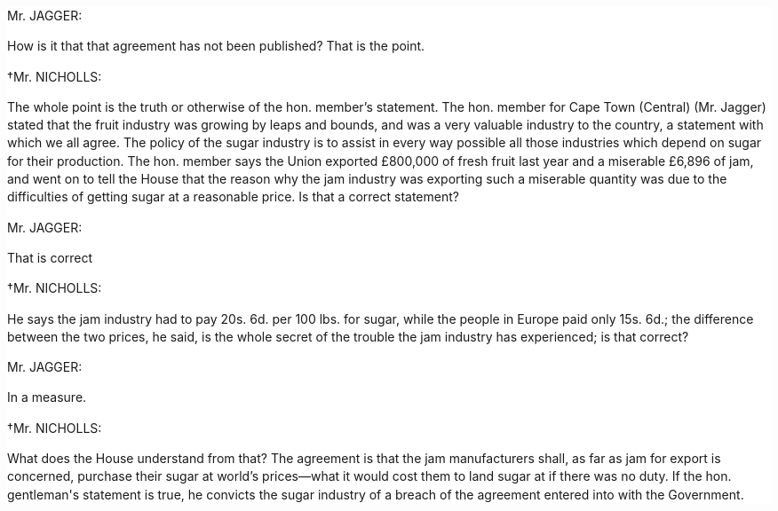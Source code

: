 </speech>

<speech by="#jagger">

<from>Mr. <person refersTo="hansard_za">JAGGER</person>:</from>

<p>How is it that that agreement has not been published? That is the point.</p>

</speech>

<speech by="#nicholls">

<from>&#x2020;Mr. <person refersTo="hansard_za">NICHOLLS</person>:</from>

<p>The whole point is the truth or otherwise of the hon. member&#x2019;s statement. The hon. member for Cape Town (Central) (Mr. Jagger) stated that the fruit industry was growing by leaps and bounds, and was a very valuable industry to the country, a statement with which we all agree. The policy of the sugar industry is to assist in every way possible all those industries which depend on sugar for their production. The hon. member says the Union exported &#x00A3;800,000 of fresh fruit last year and a miserable &#x00A3;6,896 of jam, and went on to tell the House that the reason why the jam industry was exporting such a miserable quantity was due to the difficulties of getting sugar at a reasonable price. Is that a correct statement?</p>

</speech>

<speech by="#jagger">

<from>Mr. <person refersTo="hansard_za">JAGGER</person>:</from>

<p>That is correct</p>

</speech>

<speech by="#nicholls">

<from>&#x2020;Mr. <person refersTo="hansard_za">NICHOLLS</person>:</from>

<p>He says the jam industry had to pay 20s. 6d. per 100 lbs. for sugar, while the people in Europe paid only 15s. 6d.; the difference between the two prices, he said, is the whole secret of the trouble the jam industry has experienced; is that correct?</p>

</speech>

<speech by="#jagger">

<from>Mr. <person refersTo="hansard_za">JAGGER</person>:</from>

<p>In a measure.</p>

</speech>

<speech by="#nicholls">

<from>&#x2020;Mr. <person refersTo="hansard_za">NICHOLLS</person>:</from>

<p>What does the House understand from that? The agreement is that the jam manufacturers shall, as far as jam for export is concerned, purchase their sugar at world&#x2019;s prices&#x2014;what it would cost them to land sugar at if there was no duty. If the hon. gentleman's statement is true, he convicts the sugar industry of a breach of the agreement entered into with the Government.</p>

</speech>
